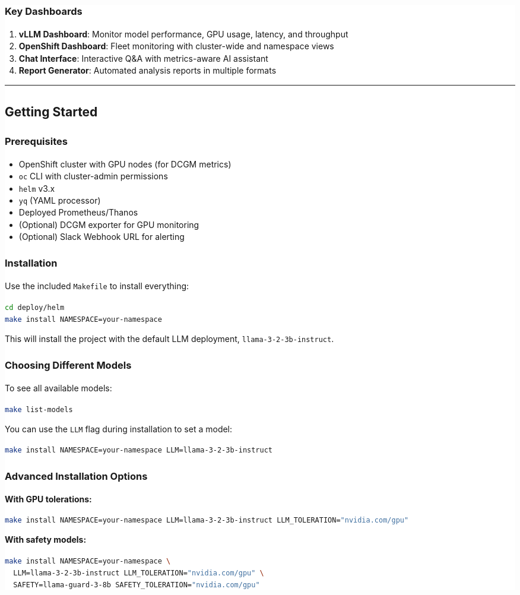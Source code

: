 ### **Key Dashboards**
1. **vLLM Dashboard**: Monitor model performance, GPU usage, latency, and throughput
2. **OpenShift Dashboard**: Fleet monitoring with cluster-wide and namespace views
3. **Chat Interface**: Interactive Q&A with metrics-aware AI assistant
4. **Report Generator**: Automated analysis reports in multiple formats

---

## Getting Started

### Prerequisites

- OpenShift cluster with GPU nodes (for DCGM metrics)
- `oc` CLI with cluster-admin permissions
- `helm` v3.x
- `yq` (YAML processor)
- Deployed Prometheus/Thanos
- (Optional) DCGM exporter for GPU monitoring
- (Optional) Slack Webhook URL for alerting

### Installation

Use the included `Makefile` to install everything:

```bash
cd deploy/helm
make install NAMESPACE=your-namespace
```

This will install the project with the default LLM deployment, `llama-3-2-3b-instruct`.

### Choosing Different Models

To see all available models:
```bash
make list-models
```

You can use the `LLM` flag during installation to set a model:
```bash
make install NAMESPACE=your-namespace LLM=llama-3-2-3b-instruct
```

### Advanced Installation Options

**With GPU tolerations:**
```bash
make install NAMESPACE=your-namespace LLM=llama-3-2-3b-instruct LLM_TOLERATION="nvidia.com/gpu"
```

**With safety models:**
```bash
make install NAMESPACE=your-namespace \
  LLM=llama-3-2-3b-instruct LLM_TOLERATION="nvidia.com/gpu" \
  SAFETY=llama-guard-3-8b SAFETY_TOLERATION="nvidia.com/gpu"
```
